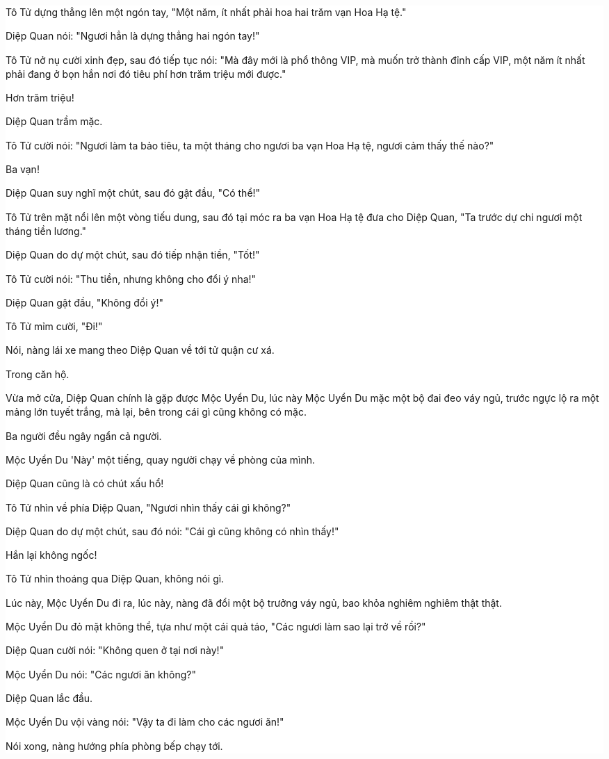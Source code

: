 Tô Tử dựng thẳng lên một ngón tay, "Một năm, ít nhất phải hoa hai trăm vạn Hoa Hạ tệ."

Diệp Quan nói: "Ngươi hẳn là dựng thẳng hai ngón tay!"

Tô Tử nở nụ cười xinh đẹp, sau đó tiếp tục nói: "Mà đây mới là phổ thông VIP, mà muốn trở thành đỉnh cấp VIP, một năm ít nhất phải đang ở bọn hắn nơi đó tiêu phí hơn trăm triệu mới được."

Hơn trăm triệu!

Diệp Quan trầm mặc.

Tô Tử cười nói: "Ngươi làm ta bảo tiêu, ta một tháng cho ngươi ba vạn Hoa Hạ tệ, ngươi cảm thấy thế nào?"

Ba vạn!

Diệp Quan suy nghĩ một chút, sau đó gật đầu, "Có thể!"

Tô Tử trên mặt nổi lên một vòng tiếu dung, sau đó tại móc ra ba vạn Hoa Hạ tệ đưa cho Diệp Quan, "Ta trước dự chi ngươi một tháng tiền lương."

Diệp Quan do dự một chút, sau đó tiếp nhận tiền, "Tốt!"

Tô Tử cười nói: "Thu tiền, nhưng không cho đổi ý nha!"

Diệp Quan gật đầu, "Không đổi ý!"

Tô Tử mỉm cười, "Đi!"

Nói, nàng lái xe mang theo Diệp Quan về tới tử quận cư xá.

Trong căn hộ.

Vừa mở cửa, Diệp Quan chính là gặp được Mộc Uyển Du, lúc này Mộc Uyển Du mặc một bộ đai đeo váy ngủ, trước ngực lộ ra một mảng lớn tuyết trắng, mà lại, bên trong cái gì cũng không có mặc.

Ba người đều ngây ngẩn cả người.

Mộc Uyển Du 'Này' một tiếng, quay người chạy về phòng của mình.

Diệp Quan cũng là có chút xấu hổ!

Tô Tử nhìn về phía Diệp Quan, "Ngươi nhìn thấy cái gì không?"

Diệp Quan do dự một chút, sau đó nói: "Cái gì cũng không có nhìn thấy!"

Hắn lại không ngốc!

Tô Tử nhìn thoáng qua Diệp Quan, không nói gì.

Lúc này, Mộc Uyển Du đi ra, lúc này, nàng đã đổi một bộ trưởng váy ngủ, bao khỏa nghiêm nghiêm thật thật.

Mộc Uyển Du đỏ mặt không thể, tựa như một cái quả táo, "Các ngươi làm sao lại trở về rồi?"

Diệp Quan cười nói: "Không quen ở tại nơi này!"

Mộc Uyển Du nói: "Các ngươi ăn không?"

Diệp Quan lắc đầu.

Mộc Uyển Du vội vàng nói: "Vậy ta đi làm cho các ngươi ăn!"

Nói xong, nàng hướng phía phòng bếp chạy tới.
